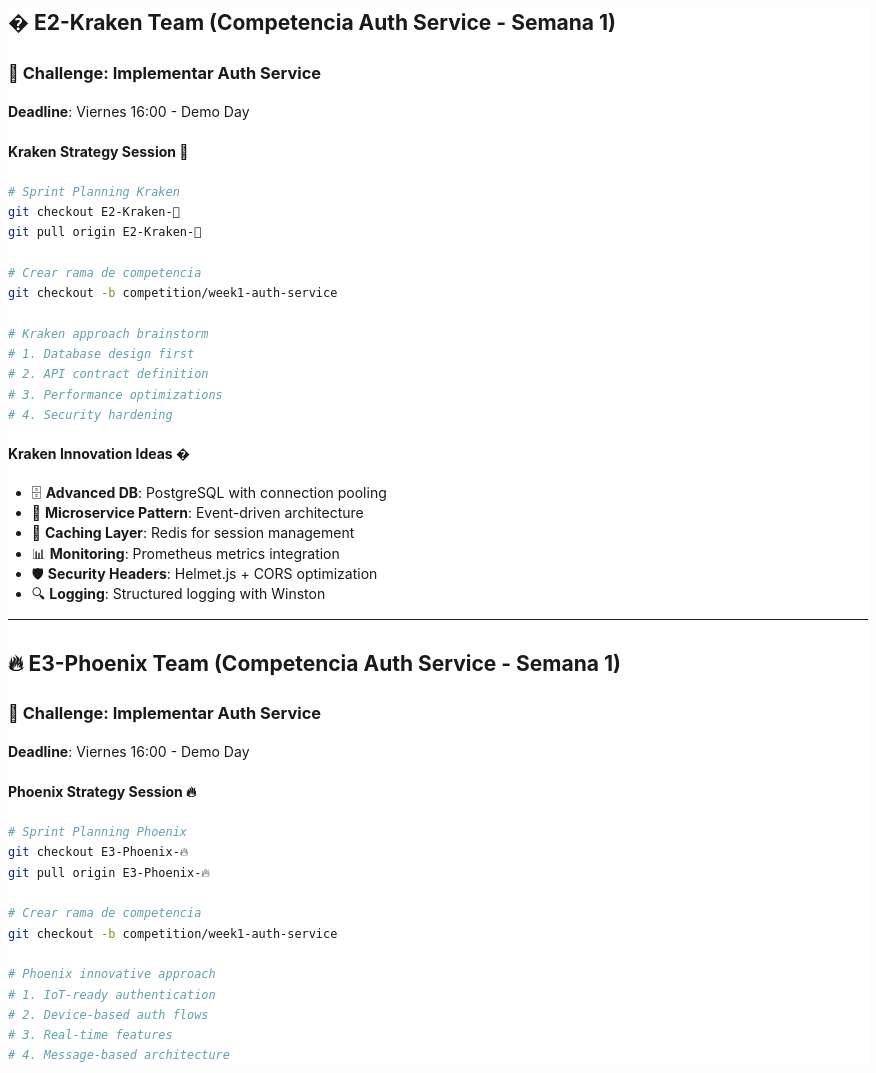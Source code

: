 
## � E2-Kraken Team (Competencia Auth Service - Semana 1)

### 🎯 **Challenge: Implementar Auth Service**
**Deadline**: Viernes 16:00 - Demo Day

#### **Kraken Strategy Session** 🐙
```bash
# Sprint Planning Kraken
git checkout E2-Kraken-🐙
git pull origin E2-Kraken-🐙

# Crear rama de competencia
git checkout -b competition/week1-auth-service

# Kraken approach brainstorm
# 1. Database design first
# 2. API contract definition
# 3. Performance optimizations
# 4. Security hardening
```

#### **Kraken Innovation Ideas** �
- 🗄️ **Advanced DB**: PostgreSQL with connection pooling
- 🔄 **Microservice Pattern**: Event-driven architecture
- 🚀 **Caching Layer**: Redis for session management
- 📊 **Monitoring**: Prometheus metrics integration
- 🛡️ **Security Headers**: Helmet.js + CORS optimization
- 🔍 **Logging**: Structured logging with Winston

---

## 🔥 E3-Phoenix Team (Competencia Auth Service - Semana 1)

### 🎯 **Challenge: Implementar Auth Service**
**Deadline**: Viernes 16:00 - Demo Day

#### **Phoenix Strategy Session** 🔥
```bash
# Sprint Planning Phoenix
git checkout E3-Phoenix-🔥
git pull origin E3-Phoenix-🔥

# Crear rama de competencia
git checkout -b competition/week1-auth-service

# Phoenix innovative approach
# 1. IoT-ready authentication
# 2. Device-based auth flows
# 3. Real-time features
# 4. Message-based architecture
```
